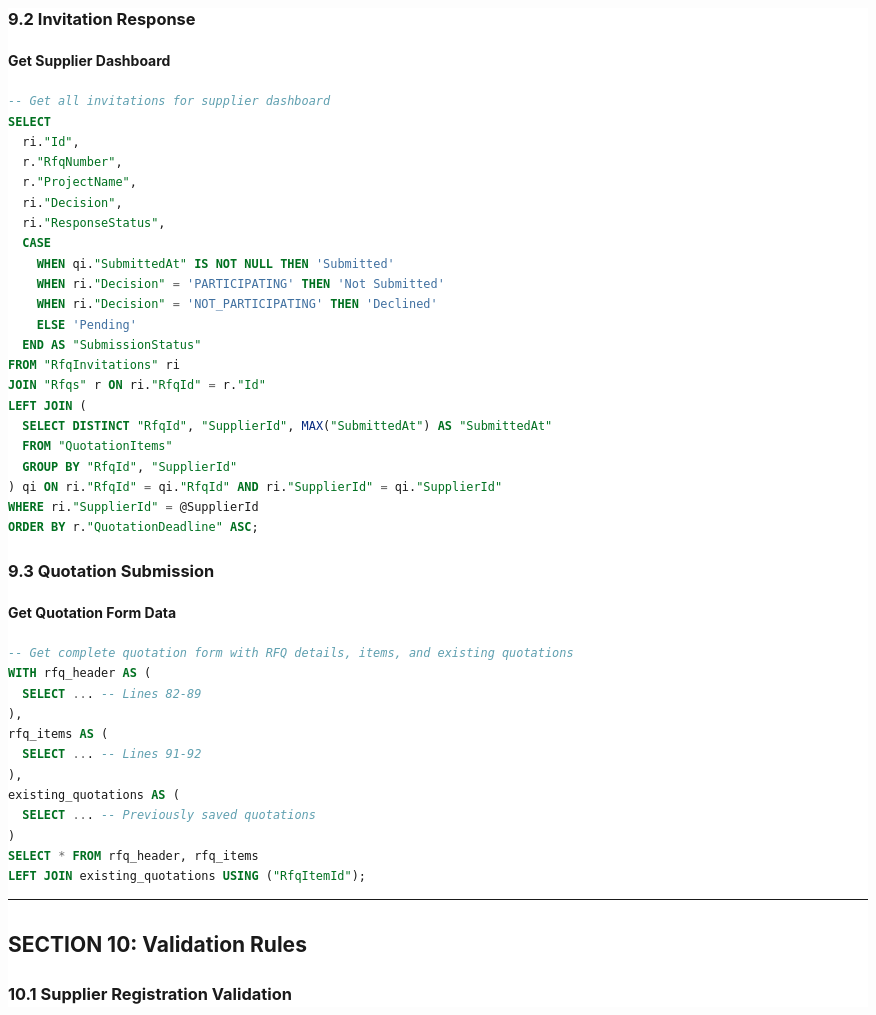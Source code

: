 ### 9.2 Invitation Response

#### Get Supplier Dashboard
```sql
-- Get all invitations for supplier dashboard
SELECT
  ri."Id",
  r."RfqNumber",
  r."ProjectName",
  ri."Decision",
  ri."ResponseStatus",
  CASE
    WHEN qi."SubmittedAt" IS NOT NULL THEN 'Submitted'
    WHEN ri."Decision" = 'PARTICIPATING' THEN 'Not Submitted'
    WHEN ri."Decision" = 'NOT_PARTICIPATING' THEN 'Declined'
    ELSE 'Pending'
  END AS "SubmissionStatus"
FROM "RfqInvitations" ri
JOIN "Rfqs" r ON ri."RfqId" = r."Id"
LEFT JOIN (
  SELECT DISTINCT "RfqId", "SupplierId", MAX("SubmittedAt") AS "SubmittedAt"
  FROM "QuotationItems"
  GROUP BY "RfqId", "SupplierId"
) qi ON ri."RfqId" = qi."RfqId" AND ri."SupplierId" = qi."SupplierId"
WHERE ri."SupplierId" = @SupplierId
ORDER BY r."QuotationDeadline" ASC;
```

### 9.3 Quotation Submission

#### Get Quotation Form Data
```sql
-- Get complete quotation form with RFQ details, items, and existing quotations
WITH rfq_header AS (
  SELECT ... -- Lines 82-89
),
rfq_items AS (
  SELECT ... -- Lines 91-92
),
existing_quotations AS (
  SELECT ... -- Previously saved quotations
)
SELECT * FROM rfq_header, rfq_items
LEFT JOIN existing_quotations USING ("RfqItemId");
```

---

## SECTION 10: Validation Rules

### 10.1 Supplier Registration Validation
